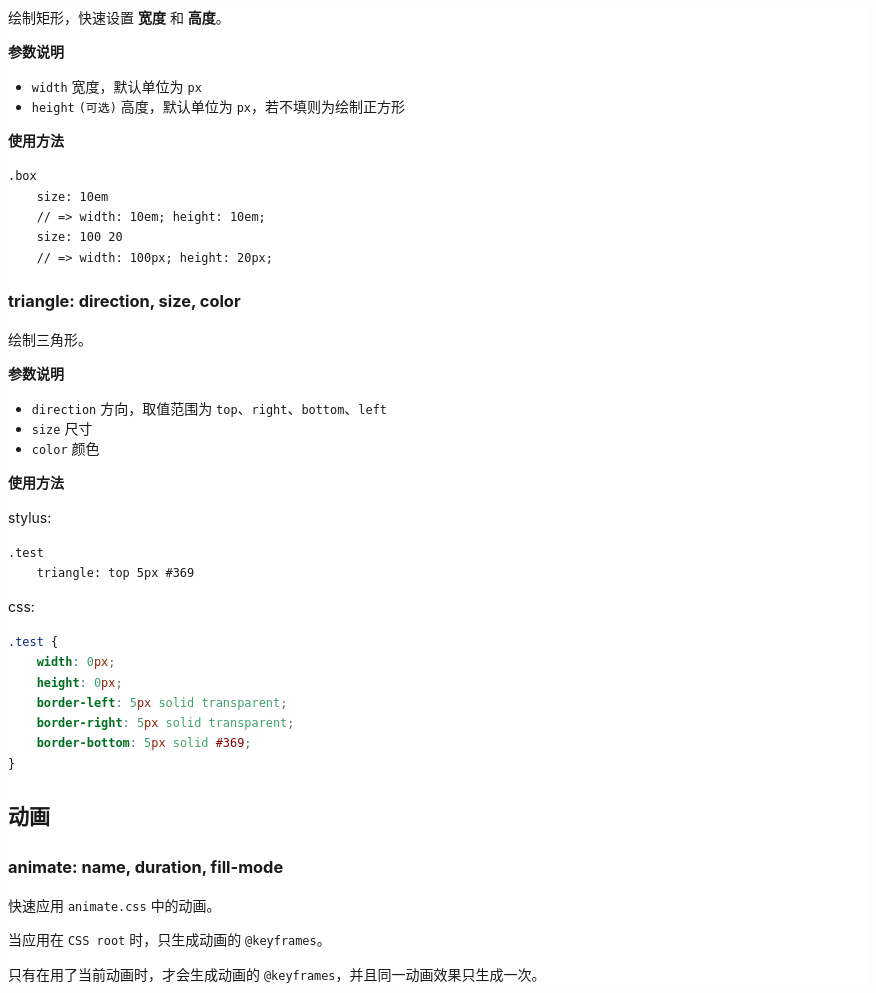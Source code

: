 绘制矩形，快速设置 **宽度** 和 **高度**。

**参数说明**

+ `width` 宽度，默认单位为 `px`
+ `height` `(可选)` 高度，默认单位为 `px`，若不填则为绘制正方形

**使用方法**

```stylus
.box
    size: 10em
    // => width: 10em; height: 10em;
    size: 100 20
    // => width: 100px; height: 20px;
```

### triangle: direction, size, color

绘制三角形。

**参数说明**

+ `direction` 方向，取值范围为 `top`、`right`、`bottom`、`left`
+ `size` 尺寸
+ `color` 颜色

**使用方法**

stylus:

```stylus
.test
    triangle: top 5px #369
```

css:

```css
.test {
    width: 0px;
    height: 0px;
    border-left: 5px solid transparent;
    border-right: 5px solid transparent;
    border-bottom: 5px solid #369;
}
```

## 动画

### animate: name, duration, fill-mode

快速应用 `animate.css` 中的动画。

当应用在 `CSS root` 时，只生成动画的 `@keyframes`。

只有在用了当前动画时，才会生成动画的 `@keyframes`，并且同一动画效果只生成一次。

